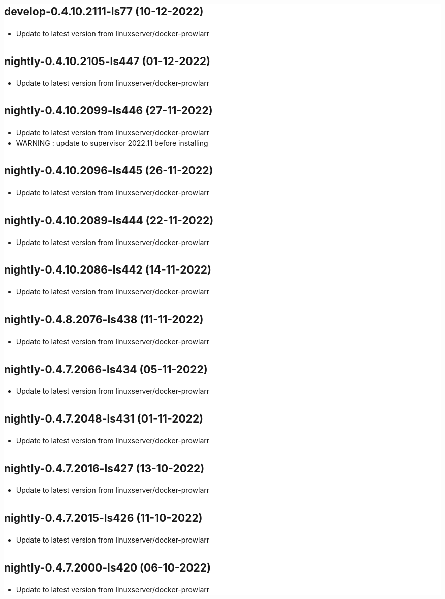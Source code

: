 ## develop-0.4.10.2111-ls77 (10-12-2022)

- Update to latest version from linuxserver/docker-prowlarr

## nightly-0.4.10.2105-ls447 (01-12-2022)

- Update to latest version from linuxserver/docker-prowlarr

## nightly-0.4.10.2099-ls446 (27-11-2022)

- Update to latest version from linuxserver/docker-prowlarr
- WARNING : update to supervisor 2022.11 before installing

## nightly-0.4.10.2096-ls445 (26-11-2022)

- Update to latest version from linuxserver/docker-prowlarr

## nightly-0.4.10.2089-ls444 (22-11-2022)

- Update to latest version from linuxserver/docker-prowlarr

## nightly-0.4.10.2086-ls442 (14-11-2022)

- Update to latest version from linuxserver/docker-prowlarr

## nightly-0.4.8.2076-ls438 (11-11-2022)

- Update to latest version from linuxserver/docker-prowlarr

## nightly-0.4.7.2066-ls434 (05-11-2022)

- Update to latest version from linuxserver/docker-prowlarr

## nightly-0.4.7.2048-ls431 (01-11-2022)

- Update to latest version from linuxserver/docker-prowlarr

## nightly-0.4.7.2016-ls427 (13-10-2022)

- Update to latest version from linuxserver/docker-prowlarr

## nightly-0.4.7.2015-ls426 (11-10-2022)

- Update to latest version from linuxserver/docker-prowlarr

## nightly-0.4.7.2000-ls420 (06-10-2022)

- Update to latest version from linuxserver/docker-prowlarr
